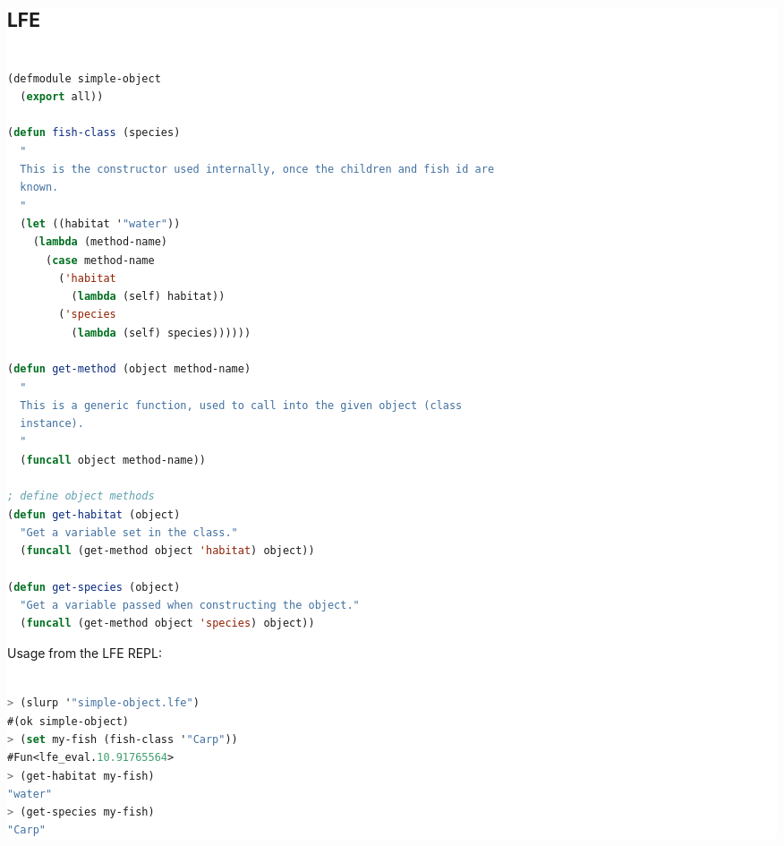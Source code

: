 

## LFE



```lisp

(defmodule simple-object
  (export all))

(defun fish-class (species)
  "
  This is the constructor used internally, once the children and fish id are
  known.
  "
  (let ((habitat '"water"))
    (lambda (method-name)
      (case method-name
        ('habitat
          (lambda (self) habitat))
        ('species
          (lambda (self) species))))))

(defun get-method (object method-name)
  "
  This is a generic function, used to call into the given object (class
  instance).
  "
  (funcall object method-name))

; define object methods
(defun get-habitat (object)
  "Get a variable set in the class."
  (funcall (get-method object 'habitat) object))

(defun get-species (object)
  "Get a variable passed when constructing the object."
  (funcall (get-method object 'species) object))

```


Usage from the LFE REPL:

```lisp

> (slurp '"simple-object.lfe")
#(ok simple-object)
> (set my-fish (fish-class '"Carp"))
#Fun<lfe_eval.10.91765564>
> (get-habitat my-fish)
"water"
> (get-species my-fish)
"Carp"

```
